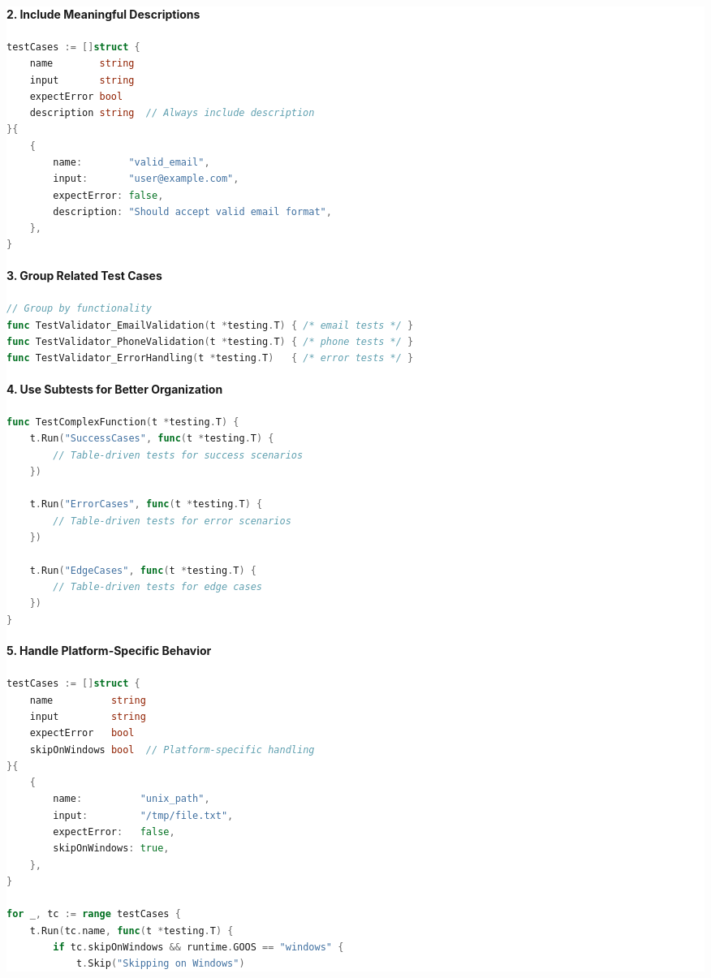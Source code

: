 #### 2. Include Meaningful Descriptions

```go
testCases := []struct {
    name        string
    input       string
    expectError bool
    description string  // Always include description
}{
    {
        name:        "valid_email",
        input:       "user@example.com",
        expectError: false,
        description: "Should accept valid email format",
    },
}
```

#### 3. Group Related Test Cases

```go
// Group by functionality
func TestValidator_EmailValidation(t *testing.T) { /* email tests */ }
func TestValidator_PhoneValidation(t *testing.T) { /* phone tests */ }
func TestValidator_ErrorHandling(t *testing.T)   { /* error tests */ }
```

#### 4. Use Subtests for Better Organization

```go
func TestComplexFunction(t *testing.T) {
    t.Run("SuccessCases", func(t *testing.T) {
        // Table-driven tests for success scenarios
    })

    t.Run("ErrorCases", func(t *testing.T) {
        // Table-driven tests for error scenarios
    })

    t.Run("EdgeCases", func(t *testing.T) {
        // Table-driven tests for edge cases
    })
}
```

#### 5. Handle Platform-Specific Behavior

```go
testCases := []struct {
    name          string
    input         string
    expectError   bool
    skipOnWindows bool  // Platform-specific handling
}{
    {
        name:          "unix_path",
        input:         "/tmp/file.txt",
        expectError:   false,
        skipOnWindows: true,
    },
}

for _, tc := range testCases {
    t.Run(tc.name, func(t *testing.T) {
        if tc.skipOnWindows && runtime.GOOS == "windows" {
            t.Skip("Skipping on Windows")
```